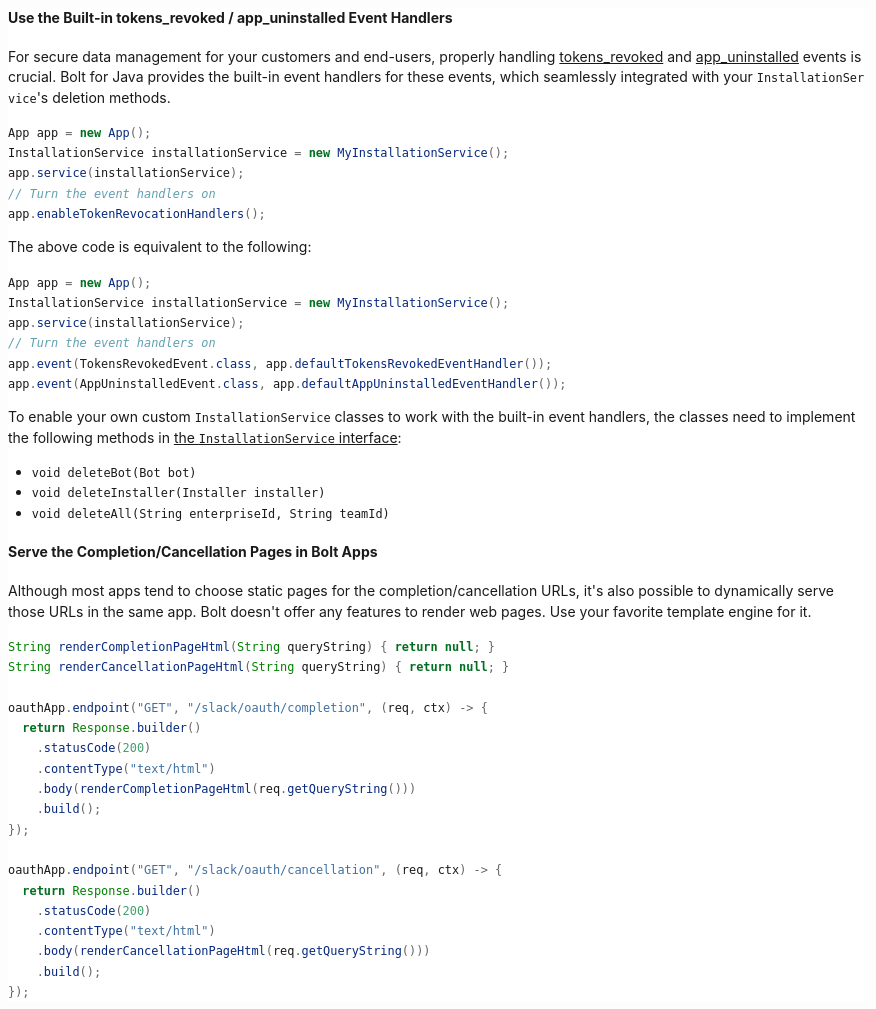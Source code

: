 #### Use the Built-in tokens_revoked / app_uninstalled Event Handlers

For secure data management for your customers and end-users, properly handling [tokens_revoked](https://api.slack.com/events/tokens_revoked) and [app_uninstalled](https://api.slack.com/events/app_uninstalled) events is crucial. Bolt for Java provides the built-in event handlers for these events, which seamlessly integrated with your `InstallationService`'s deletion methods.

```java
App app = new App();
InstallationService installationService = new MyInstallationService();
app.service(installationService);
// Turn the event handlers on
app.enableTokenRevocationHandlers();
```

The above code is equivalent to the following:

```java
App app = new App();
InstallationService installationService = new MyInstallationService();
app.service(installationService);
// Turn the event handlers on
app.event(TokensRevokedEvent.class, app.defaultTokensRevokedEventHandler());
app.event(AppUninstalledEvent.class, app.defaultAppUninstalledEventHandler());
```

To enable your own custom `InstallationService` classes to work with the built-in event handlers, the classes need to implement the following methods in [the `InstallationService` interface](https://github.com/seratch/java-slack-sdk/blob/main/bolt/src/main/java/com/slack/api/bolt/service/InstallationService.java):

* `void deleteBot(Bot bot)`
* `void deleteInstaller(Installer installer)`
* `void deleteAll(String enterpriseId, String teamId)`

#### Serve the Completion/Cancellation Pages in Bolt Apps

Although most apps tend to choose static pages for the completion/cancellation URLs, it's also possible to dynamically serve those URLs in the same app. Bolt doesn't offer any features to render web pages. Use your favorite template engine for it.

```java
String renderCompletionPageHtml(String queryString) { return null; }
String renderCancellationPageHtml(String queryString) { return null; }

oauthApp.endpoint("GET", "/slack/oauth/completion", (req, ctx) -> {
  return Response.builder()
    .statusCode(200)
    .contentType("text/html")
    .body(renderCompletionPageHtml(req.getQueryString()))
    .build();
});

oauthApp.endpoint("GET", "/slack/oauth/cancellation", (req, ctx) -> {
  return Response.builder()
    .statusCode(200)
    .contentType("text/html")
    .body(renderCancellationPageHtml(req.getQueryString()))
    .build();
});
```
